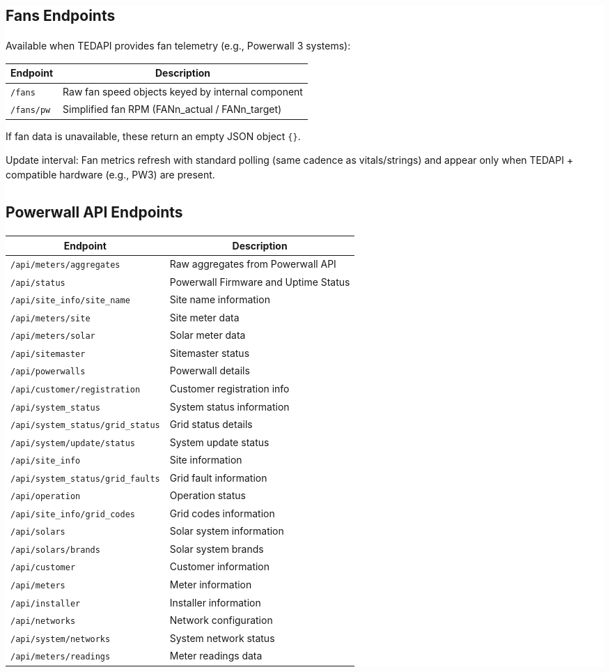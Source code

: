 
## Fans Endpoints

Available when TEDAPI provides fan telemetry (e.g., Powerwall 3 systems):

| Endpoint     | Description                                         |
|--------------|-----------------------------------------------------|
| `/fans`      | Raw fan speed objects keyed by internal component   |
| `/fans/pw`   | Simplified fan RPM (FANn_actual / FANn_target)      |

If fan data is unavailable, these return an empty JSON object `{}`.

Update interval: Fan metrics refresh with standard polling (same cadence as vitals/strings) and appear only when TEDAPI + compatible hardware (e.g., PW3) are present.

## Powerwall API Endpoints

| Endpoint                         | Description                                      |
|-----------------------------------|--------------------------------------------------|
| `/api/meters/aggregates`          | Raw aggregates from Powerwall API                |
| `/api/status`                     | Powerwall Firmware and Uptime Status             |
| `/api/site_info/site_name`        | Site name information                            |
| `/api/meters/site`                | Site meter data                                  |
| `/api/meters/solar`               | Solar meter data                                 |
| `/api/sitemaster`                 | Sitemaster status                                |
| `/api/powerwalls`                 | Powerwall details                                |
| `/api/customer/registration`      | Customer registration info                       |
| `/api/system_status`              | System status information                        |
| `/api/system_status/grid_status`  | Grid status details                              |
| `/api/system/update/status`       | System update status                             |
| `/api/site_info`                  | Site information                                 |
| `/api/system_status/grid_faults`  | Grid fault information                           |
| `/api/operation`                  | Operation status                                 |
| `/api/site_info/grid_codes`       | Grid codes information                           |
| `/api/solars`                     | Solar system information                         |
| `/api/solars/brands`              | Solar system brands                              |
| `/api/customer`                   | Customer information                             |
| `/api/meters`                     | Meter information                                |
| `/api/installer`                  | Installer information                            |
| `/api/networks`                   | Network configuration                            |
| `/api/system/networks`            | System network status                            |
| `/api/meters/readings`            | Meter readings data                              |
